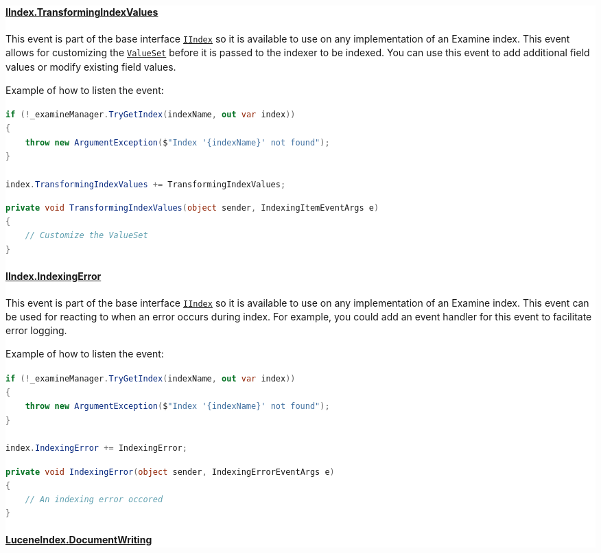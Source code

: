 #### [IIndex.TransformingIndexValues](xref:Examine.IIndex#Examine_IIndex_TransformingIndexValues)

This event is part of the base interface [`IIndex`](xref:Examine.IIndex) so it is available to use on any implementation of an Examine index. This event allows for customizing the [`ValueSet`](xref:Examine.ValueSet) before it is passed to the indexer to be indexed. You can use this event to add additional field values or modify existing field values.

Example of how to listen the event:

```csharp
if (!_examineManager.TryGetIndex(indexName, out var index))
{
    throw new ArgumentException($"Index '{indexName}' not found");
}

index.TransformingIndexValues += TransformingIndexValues;
```

```csharp
private void TransformingIndexValues(object sender, IndexingItemEventArgs e)
{
    // Customize the ValueSet
}
```

#### [IIndex.IndexingError](xref:Examine.IIndex#Examine_IIndex_IndexingError)

This event is part of the base interface [`IIndex`](xref:Examine.IIndex) so it is available to use on any implementation of an Examine index. This event can be used for reacting to when an error occurs during index. For example, you could add an event handler for this event to facilitate error logging.

Example of how to listen the event:

```csharp
if (!_examineManager.TryGetIndex(indexName, out var index))
{
    throw new ArgumentException($"Index '{indexName}' not found");
}

index.IndexingError += IndexingError;
```

```csharp
private void IndexingError(object sender, IndexingErrorEventArgs e)
{
    // An indexing error occored
}
```

#### [LuceneIndex.DocumentWriting](xref:Examine.Lucene.Providers.LuceneIndex#Examine_Lucene_Providers_LuceneIndex_DocumentWriting)
